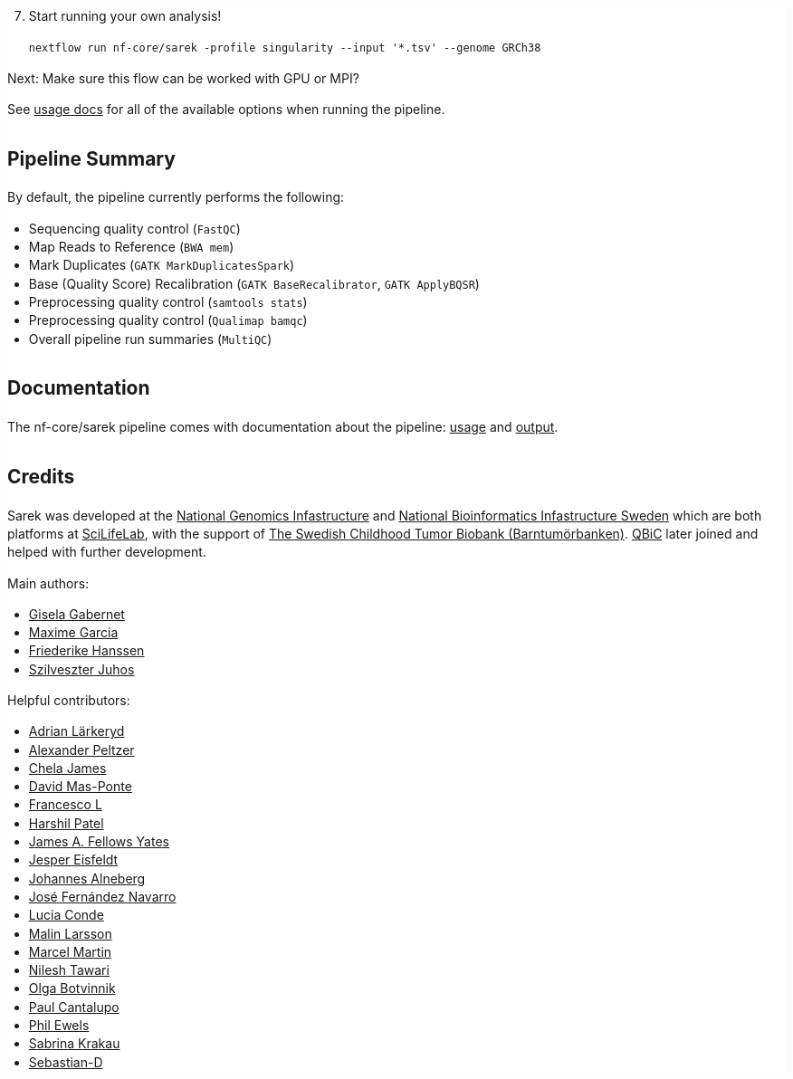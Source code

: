```
 ```
7. Start running your own analysis!

    ```
    nextflow run nf-core/sarek -profile singularity --input '*.tsv' --genome GRCh38
    ```
Next:
Make sure this flow can be worked with GPU or MPI?

See [usage docs](https://nf-co.re/sarek/usage) for all of the available options when running the pipeline.

## Pipeline Summary

By default, the pipeline currently performs the following:

* Sequencing quality control (`FastQC`)
* Map Reads to Reference (`BWA mem`)
* Mark Duplicates (`GATK MarkDuplicatesSpark`)
* Base (Quality Score) Recalibration (`GATK BaseRecalibrator`, `GATK ApplyBQSR`)
* Preprocessing quality control (`samtools stats`)
* Preprocessing quality control (`Qualimap bamqc`)
* Overall pipeline run summaries (`MultiQC`)

## Documentation

The nf-core/sarek pipeline comes with documentation about the pipeline: [usage](https://nf-co.re/sarek/usage) and [output](https://nf-co.re/sarek/output).

## Credits

Sarek was developed at the [National Genomics Infastructure](https://ngisweden.scilifelab.se) and [National Bioinformatics Infastructure Sweden](https://nbis.se) which are both platforms at [SciLifeLab](https://scilifelab.se), with the support of [The Swedish Childhood Tumor Biobank (Barntumörbanken)](https://ki.se/forskning/barntumorbanken).
[QBiC](https://www.qbic.uni-tuebingen.de/) later joined and helped with further development.

Main authors:

* [Gisela Gabernet](https://github.com/ggabernet)
* [Maxime Garcia](https://github.com/maxulysse)
* [Friederike Hanssen](https://github.com/FriederikeHanssen)
* [Szilveszter Juhos](https://github.com/szilvajuhos)

Helpful contributors:

* [Adrian Lärkeryd](https://github.com/adrlar)
* [Alexander Peltzer](https://github.com/apeltzer)
* [Chela James](https://github.com/chelauk)
* [David Mas-Ponte](https://github.com/davidmasp)
* [Francesco L](https://github.com/nibscles)
* [Harshil Patel](https://github.com/drpatelh)
* [James A. Fellows Yates](https://github.com/jfy133)
* [Jesper Eisfeldt](https://github.com/J35P312)
* [Johannes Alneberg](https://github.com/alneberg)
* [José Fernández Navarro](https://github.com/jfnavarro)
* [Lucia Conde](https://github.com/lconde-ucl)
* [Malin Larsson](https://github.com/malinlarsson)
* [Marcel Martin](https://github.com/marcelm)
* [Nilesh Tawari](https://github.com/nilesh-tawari)
* [Olga Botvinnik](https://github.com/olgabot)
* [Paul Cantalupo](https://github.com/pcantalupo)
* [Phil Ewels](https://github.com/ewels)
* [Sabrina Krakau](https://github.com/skrakau)
* [Sebastian-D](https://github.com/Sebastian-D)
